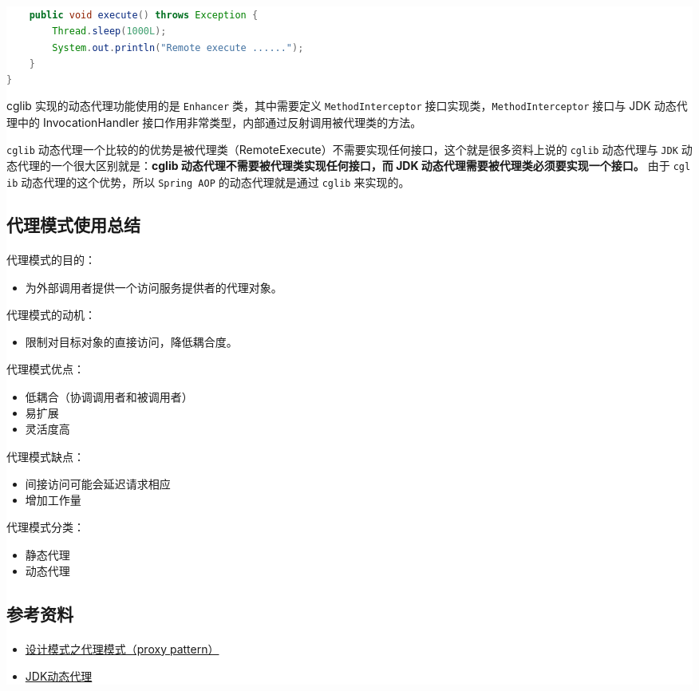 ```java
    public void execute() throws Exception {
        Thread.sleep(1000L);
        System.out.println("Remote execute ......");
    }
}
```

cglib 实现的动态代理功能使用的是 `Enhancer` 类，其中需要定义 `MethodInterceptor` 接口实现类，`MethodInterceptor` 接口与 JDK 动态代理中的 InvocationHandler 接口作用非常类型，内部通过反射调用被代理类的方法。

`cglib` 动态代理一个比较的的优势是被代理类（RemoteExecute）不需要实现任何接口，这个就是很多资料上说的 `cglib` 动态代理与 `JDK` 动态代理的一个很大区别就是：**cglib 动态代理不需要被代理类实现任何接口，而 JDK 动态代理需要被代理类必须要实现一个接口。** 由于 `cglib` 动态代理的这个优势，所以 `Spring AOP` 的动态代理就是通过 `cglib` 来实现的。

## 代理模式使用总结

代理模式的目的：
- 为外部调用者提供一个访问服务提供者的代理对象。

代理模式的动机：
- 限制对目标对象的直接访问，降低耦合度。

代理模式优点：
- 低耦合（协调调用者和被调用者）
- 易扩展
- 灵活度高

代理模式缺点：
- 间接访问可能会延迟请求相应
- 增加工作量

代理模式分类：
- 静态代理
- 动态代理

## 参考资料

- [设计模式之代理模式（proxy pattern）](https://www.cnblogs.com/yssjun/archive/2019/05/31/10889022.html)

- [JDK动态代理](https://www.cnblogs.com/liuyun1995/p/8144628.html)







